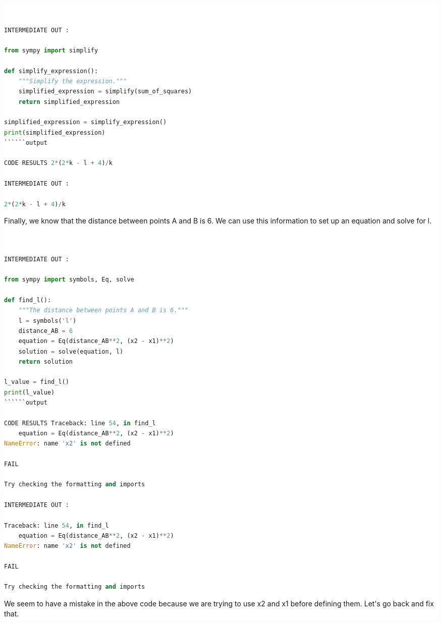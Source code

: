 ```python


INTERMEDIATE OUT :

from sympy import simplify

def simplify_expression():
    """Simplify the expression."""
    simplified_expression = simplify(sum_of_squares)
    return simplified_expression

simplified_expression = simplify_expression()
print(simplified_expression)
``````output

CODE RESULTS 2*(2*k - l + 4)/k

INTERMEDIATE OUT :

2*(2*k - l + 4)/k
```
Finally, we know that the distance between points A and B is 6. We can use this information to set up an equation and solve for l.

```python


INTERMEDIATE OUT :

from sympy import symbols, Eq, solve

def find_l():
    """The distance between points A and B is 6."""
    l = symbols('l')
    distance_AB = 6
    equation = Eq(distance_AB**2, (x2 - x1)**2)
    solution = solve(equation, l)
    return solution

l_value = find_l()
print(l_value)
``````output

CODE RESULTS Traceback: line 54, in find_l
    equation = Eq(distance_AB**2, (x2 - x1)**2)
NameError: name 'x2' is not defined

FAIL

Try checking the formatting and imports

INTERMEDIATE OUT :

Traceback: line 54, in find_l
    equation = Eq(distance_AB**2, (x2 - x1)**2)
NameError: name 'x2' is not defined

FAIL

Try checking the formatting and imports
```
We seem to have a mistake in the above code because we are trying to use x2 and x1 before defining them. Let's go back and fix that.
